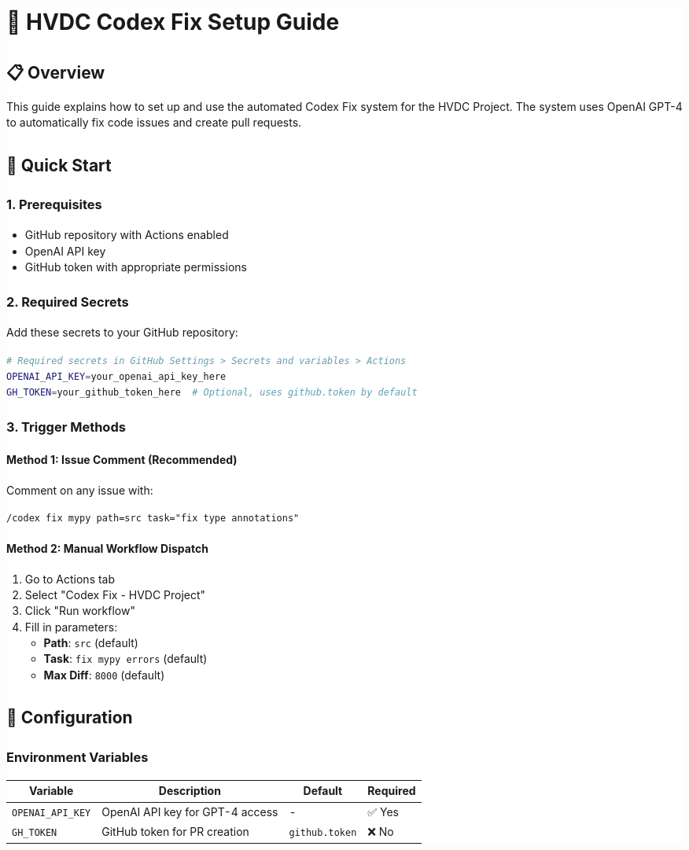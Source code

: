 # 🤖 HVDC Codex Fix Setup Guide

## 📋 Overview

This guide explains how to set up and use the automated Codex Fix system for the HVDC Project. The system uses OpenAI GPT-4 to automatically fix code issues and create pull requests.

## 🚀 Quick Start

### 1. Prerequisites

- GitHub repository with Actions enabled
- OpenAI API key
- GitHub token with appropriate permissions

### 2. Required Secrets

Add these secrets to your GitHub repository:

```bash
# Required secrets in GitHub Settings > Secrets and variables > Actions
OPENAI_API_KEY=your_openai_api_key_here
GH_TOKEN=your_github_token_here  # Optional, uses github.token by default
```

### 3. Trigger Methods

#### Method 1: Issue Comment (Recommended)
Comment on any issue with:
```
/codex fix mypy path=src task="fix type annotations"
```

#### Method 2: Manual Workflow Dispatch
1. Go to Actions tab
2. Select "Codex Fix - HVDC Project"
3. Click "Run workflow"
4. Fill in parameters:
   - **Path**: `src` (default)
   - **Task**: `fix mypy errors` (default)
   - **Max Diff**: `8000` (default)

## 🔧 Configuration

### Environment Variables

| Variable | Description | Default | Required |
|----------|-------------|---------|----------|
| `OPENAI_API_KEY` | OpenAI API key for GPT-4 access | - | ✅ Yes |
| `GH_TOKEN` | GitHub token for PR creation | `github.token` | ❌ No |
